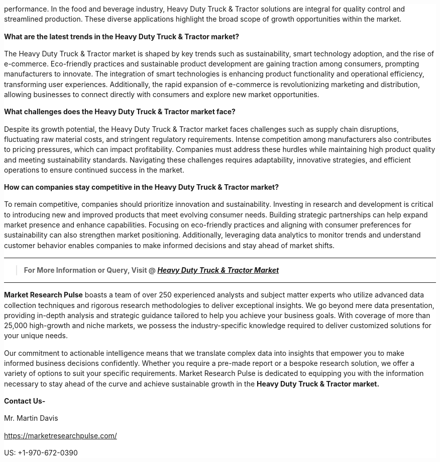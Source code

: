 performance. In the food and beverage industry, Heavy Duty Truck & Tractor solutions are integral for quality control and streamlined production. These diverse applications highlight the broad scope of growth opportunities within the market.</p><p><strong>What are the latest trends in the Heavy Duty Truck & Tractor market?</strong></p><p>The Heavy Duty Truck & Tractor market is shaped by key trends such as sustainability, smart technology adoption, and the rise of e-commerce. Eco-friendly practices and sustainable product development are gaining traction among consumers, prompting manufacturers to innovate. The integration of smart technologies is enhancing product functionality and operational efficiency, transforming user experiences. Additionally, the rapid expansion of e-commerce is revolutionizing marketing and distribution, allowing businesses to connect directly with consumers and explore new market opportunities.</p><p><strong>What challenges does the Heavy Duty Truck & Tractor market face?</strong></p><p>Despite its growth potential, the Heavy Duty Truck & Tractor market faces challenges such as supply chain disruptions, fluctuating raw material costs, and stringent regulatory requirements. Intense competition among manufacturers also contributes to pricing pressures, which can impact profitability. Companies must address these hurdles while maintaining high product quality and meeting sustainability standards. Navigating these challenges requires adaptability, innovative strategies, and efficient operations to ensure continued success in the market.</p><p><strong>How can companies stay competitive in the Heavy Duty Truck & Tractor market?</strong></p><p>To remain competitive, companies should prioritize innovation and sustainability. Investing in research and development is critical to introducing new and improved products that meet evolving consumer needs. Building strategic partnerships can help expand market presence and enhance capabilities. Focusing on eco-friendly practices and aligning with consumer preferences for sustainability can also strengthen market positioning. Additionally, leveraging data analytics to monitor trends and understand customer behavior enables companies to make informed decisions and stay ahead of market shifts.</p><hr /><blockquote><p><strong>For More Information or Query, Visit @&nbsp;<em><a href="https://marketresearchpulse.com/report/139222/heavy-duty-truck-tractor-market?utm_source=Linkedin&utm_medium=029">Heavy Duty Truck & Tractor Market</a></em></strong></p></blockquote><hr /><p><strong>Market Research Pulse</strong> boasts a team of over 250 experienced analysts and subject matter experts who utilize advanced data collection techniques and rigorous research methodologies to deliver exceptional insights. We go beyond mere data presentation, providing in-depth analysis and strategic guidance tailored to help you achieve your business goals. With coverage of more than 25,000 high-growth and niche markets, we possess the industry-specific knowledge required to deliver customized solutions for your unique needs.</p><p>Our commitment to actionable intelligence means that we translate complex data into insights that empower you to make informed business decisions confidently. Whether you require a pre-made report or a bespoke research solution, we offer a variety of options to suit your specific requirements. Market Research Pulse is dedicated to equipping you with the information necessary to stay ahead of the curve and achieve sustainable growth in the <strong>Heavy Duty Truck & Tractor market.</strong></p><p><strong>Contact Us-</strong></p><p>Mr. Martin Davis</p><p>https://marketresearchpulse.com/</p><p>US: +1-970-672-0390</p>
